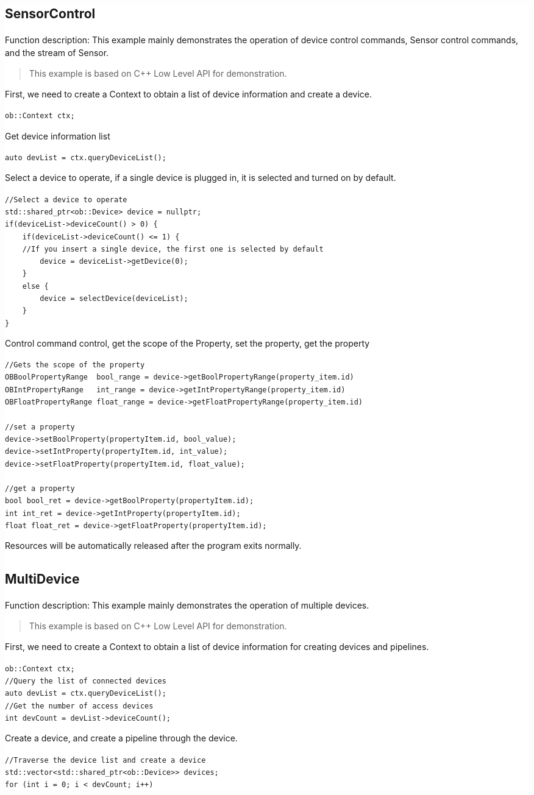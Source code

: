 ## SensorControl
Function description: This example mainly demonstrates the operation of device control commands, Sensor control commands, and the stream of Sensor.
> This example is based on C++ Low Level API for demonstration.

First, we need to create a Context to obtain a list of device information and create a device.
```
ob::Context ctx;
```
Get device information list
```
auto devList = ctx.queryDeviceList();
```
Select a device to operate, if a single device is plugged in, it is selected and turned on by default.
```
//Select a device to operate
std::shared_ptr<ob::Device> device = nullptr;
if(deviceList->deviceCount() > 0) {
    if(deviceList->deviceCount() <= 1) {
    //If you insert a single device, the first one is selected by default
        device = deviceList->getDevice(0);
    }
    else {
        device = selectDevice(deviceList);
    }
}
```
Control command control, get the scope of the Property, set the property, get the property
```
//Gets the scope of the property
OBBoolPropertyRange  bool_range = device->getBoolPropertyRange(property_item.id)
OBIntPropertyRange   int_range = device->getIntPropertyRange(property_item.id)
OBFloatPropertyRange float_range = device->getFloatPropertyRange(property_item.id)

//set a property
device->setBoolProperty(propertyItem.id, bool_value);
device->setIntProperty(propertyItem.id, int_value);
device->setFloatProperty(propertyItem.id, float_value);

//get a property
bool bool_ret = device->getBoolProperty(propertyItem.id);
int int_ret = device->getIntProperty(propertyItem.id);
float float_ret = device->getFloatProperty(propertyItem.id);
```
Resources will be automatically released after the program exits normally.
## MultiDevice
Function description: This example mainly demonstrates the operation of multiple devices.
> This example is based on C++ Low Level API for demonstration.

First, we need to create a Context to obtain a list of device information for creating devices and pipelines.
```
ob::Context ctx;
//Query the list of connected devices
auto devList = ctx.queryDeviceList();
//Get the number of access devices
int devCount = devList->deviceCount();
```
Create a device, and create a pipeline through the device.
```
//Traverse the device list and create a device
std::vector<std::shared_ptr<ob::Device>> devices;
for (int i = 0; i < devCount; i++)
```